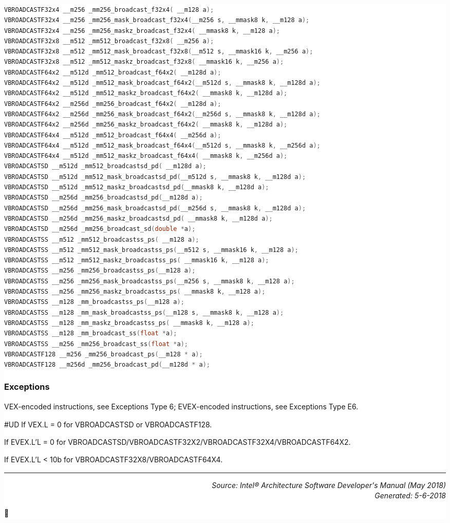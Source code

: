 ```c
VBROADCASTF32x4 __m256 _mm256_broadcast_f32x4( __m128 a);
VBROADCASTF32x4 __m256 _mm256_mask_broadcast_f32x4(__m256 s, __mmask8 k, __m128 a);
VBROADCASTF32x4 __m256 _mm256_maskz_broadcast_f32x4( __mmask8 k, __m128 a);
VBROADCASTF32x8 __m512 _mm512_broadcast_f32x8( __m256 a);
VBROADCASTF32x8 __m512 _mm512_mask_broadcast_f32x8(__m512 s, __mmask16 k, __m256 a);
VBROADCASTF32x8 __m512 _mm512_maskz_broadcast_f32x8( __mmask16 k, __m256 a);
VBROADCASTF64x2 __m512d _mm512_broadcast_f64x2( __m128d a);
VBROADCASTF64x2 __m512d _mm512_mask_broadcast_f64x2(__m512d s, __mmask8 k, __m128d a);
VBROADCASTF64x2 __m512d _mm512_maskz_broadcast_f64x2( __mmask8 k, __m128d a);
VBROADCASTF64x2 __m256d _mm256_broadcast_f64x2( __m128d a);
VBROADCASTF64x2 __m256d _mm256_mask_broadcast_f64x2(__m256d s, __mmask8 k, __m128d a);
VBROADCASTF64x2 __m256d _mm256_maskz_broadcast_f64x2( __mmask8 k, __m128d a);
VBROADCASTF64x4 __m512d _mm512_broadcast_f64x4( __m256d a);
VBROADCASTF64x4 __m512d _mm512_mask_broadcast_f64x4(__m512d s, __mmask8 k, __m256d a);
VBROADCASTF64x4 __m512d _mm512_maskz_broadcast_f64x4( __mmask8 k, __m256d a);
VBROADCASTSD __m512d _mm512_broadcastsd_pd( __m128d a); 
VBROADCASTSD __m512d _mm512_mask_broadcastsd_pd(__m512d s, __mmask8 k, __m128d a); 
VBROADCASTSD __m512d _mm512_maskz_broadcastsd_pd(__mmask8 k, __m128d a); 
VBROADCASTSD __m256d _mm256_broadcastsd_pd(__m128d a);
VBROADCASTSD __m256d _mm256_mask_broadcastsd_pd(__m256d s, __mmask8 k, __m128d a);
VBROADCASTSD __m256d _mm256_maskz_broadcastsd_pd( __mmask8 k, __m128d a);
VBROADCASTSD __m256d _mm256_broadcast_sd(double *a);
VBROADCASTSS __m512 _mm512_broadcastss_ps( __m128 a); 
VBROADCASTSS __m512 _mm512_mask_broadcastss_ps(__m512 s, __mmask16 k, __m128 a); 
VBROADCASTSS __m512 _mm512_maskz_broadcastss_ps( __mmask16 k, __m128 a); 
VBROADCASTSS __m256 _mm256_broadcastss_ps(__m128 a);
VBROADCASTSS __m256 _mm256_mask_broadcastss_ps(__m256 s, __mmask8 k, __m128 a);
VBROADCASTSS __m256 _mm256_maskz_broadcastss_ps( __mmask8 k, __m128 a);
VBROADCASTSS __m128 _mm_broadcastss_ps(__m128 a);
VBROADCASTSS __m128 _mm_mask_broadcastss_ps(__m128 s, __mmask8 k, __m128 a);
VBROADCASTSS __m128 _mm_maskz_broadcastss_ps( __mmask8 k, __m128 a);
VBROADCASTSS __m128 _mm_broadcast_ss(float *a);
VBROADCASTSS __m256 _mm256_broadcast_ss(float *a);
VBROADCASTF128 __m256 _mm256_broadcast_ps(__m128 * a);
VBROADCASTF128 __m256d _mm256_broadcast_pd(__m128d * a);
```
### Exceptions
VEX-encoded instructions, see Exceptions Type 6;
EVEX-encoded instructions, see Exceptions Type E6.
<p>#UD
If VEX.L = 0 for VBROADCASTSD or VBROADCASTF128.

If EVEX.L’L = 0 for VBROADCASTSD/VBROADCASTF32X2/VBROADCASTF32X4/VBROADCASTF64X2.

If EVEX.L’L < 10b for VBROADCASTF32X8/VBROADCASTF64X4.

 --- 
<p align="right"><i>Source: Intel® Architecture Software Developer's Manual (May 2018)<br>Generated: 5-6-2018</i></p>
